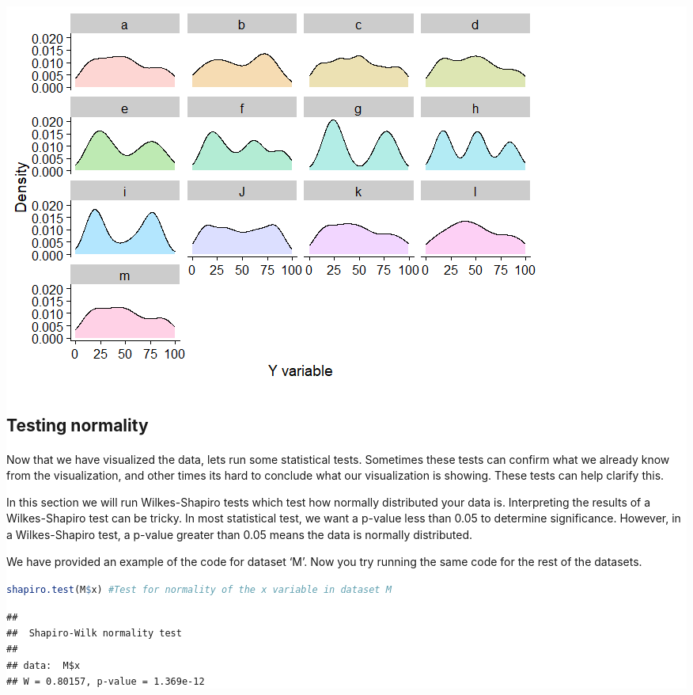 ![](instructions_files/figure-gfm/unnamed-chunk-11-1.png)

## Testing normality

Now that we have visualized the data, lets run some statistical tests.
Sometimes these tests can confirm what we already know from the
visualization, and other times its hard to conclude what our
visualization is showing. These tests can help clarify this.

In this section we will run Wilkes-Shapiro tests which test how normally
distributed your data is. Interpreting the results of a Wilkes-Shapiro
test can be tricky. In most statistical test, we want a p-value less
than 0.05 to determine significance. However, in a Wilkes-Shapiro test,
a p-value greater than 0.05 means the data is normally distributed.

We have provided an example of the code for dataset ‘M’. Now you try
running the same code for the rest of the datasets.

``` r
shapiro.test(M$x) #Test for normality of the x variable in dataset M
```

    ## 
    ##  Shapiro-Wilk normality test
    ## 
    ## data:  M$x
    ## W = 0.80157, p-value = 1.369e-12
